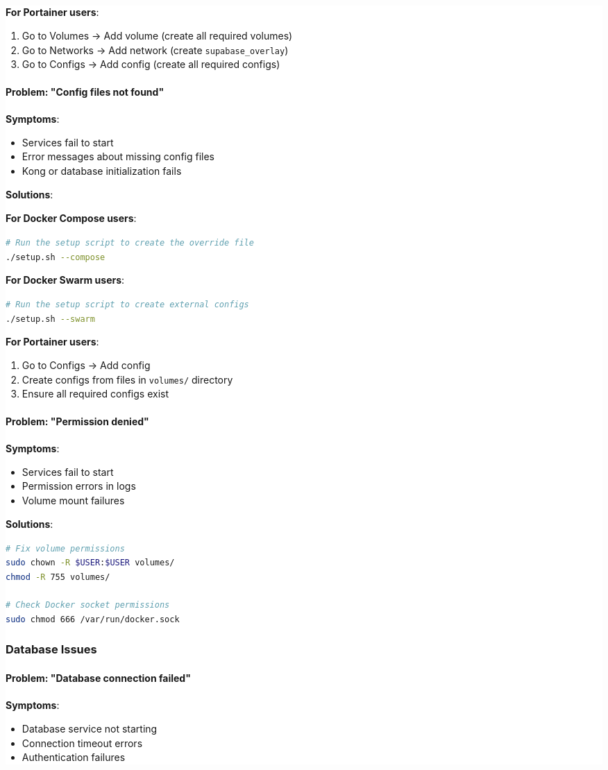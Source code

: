 **For Portainer users**:
1. Go to Volumes → Add volume (create all required volumes)
2. Go to Networks → Add network (create `supabase_overlay`)
3. Go to Configs → Add config (create all required configs)

#### Problem: "Config files not found"

**Symptoms**:
- Services fail to start
- Error messages about missing config files
- Kong or database initialization fails

**Solutions**:

**For Docker Compose users**:
```bash
# Run the setup script to create the override file
./setup.sh --compose
```

**For Docker Swarm users**:
```bash
# Run the setup script to create external configs
./setup.sh --swarm
```

**For Portainer users**:
1. Go to Configs → Add config
2. Create configs from files in `volumes/` directory
3. Ensure all required configs exist

#### Problem: "Permission denied"

**Symptoms**:
- Services fail to start
- Permission errors in logs
- Volume mount failures

**Solutions**:
```bash
# Fix volume permissions
sudo chown -R $USER:$USER volumes/
chmod -R 755 volumes/

# Check Docker socket permissions
sudo chmod 666 /var/run/docker.sock
```

### Database Issues

#### Problem: "Database connection failed"

**Symptoms**:
- Database service not starting
- Connection timeout errors
- Authentication failures
